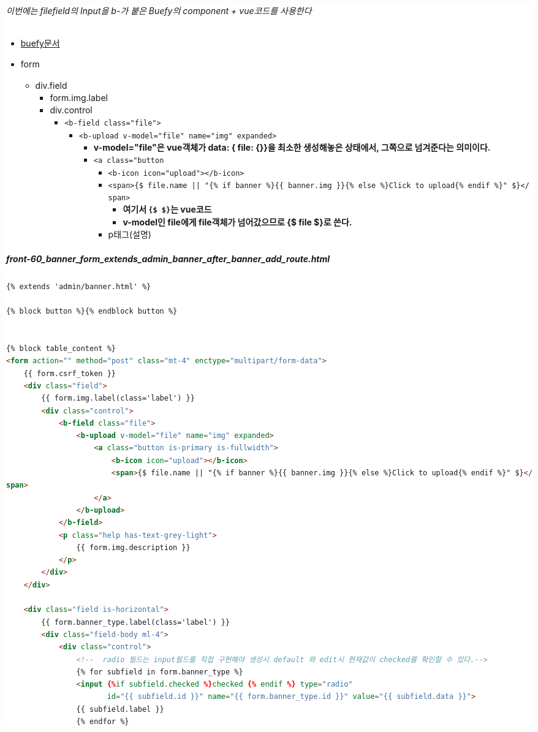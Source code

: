 



###### 이번에는 filefield의 Input을 b-가 붙은 Buefy의 component + vue코드를 사용한다

- [buefy문서](https://buefy.org/documentation/upload/)

- form
  - div.field
    - form.img.label
    - div.control
      - `<b-field class="file">`
        - `<b-upload v-model="file" name="img" expanded>`
          - **v-model="file"은  vue객체가 data: { file: {}}을 최소한 생성해놓은 상태에서, 그쪽으로 넘겨준다는 의미이다.**
          - `<a class="button`
            - `<b-icon icon="upload"></b-icon>`
            - `<span>{$ file.name || "{% if banner %}{{ banner.img }}{% else %}Click to upload{% endif %}" $}</span>`
              - **여기서  `{$ $}`는 vue코드**
              - **v-model인 file에게 file객체가 넘어갔으므로 {$ file $}로 쓴다.**
            - p태그(설명)





##### front-60_banner_form_extends_admin_banner_after_banner_add_route.html

```html
{% extends 'admin/banner.html' %}

{% block button %}{% endblock button %}


{% block table_content %}
<form action="" method="post" class="mt-4" enctype="multipart/form-data">
    {{ form.csrf_token }}
    <div class="field">
        {{ form.img.label(class='label') }}
        <div class="control">
            <b-field class="file">
                <b-upload v-model="file" name="img" expanded>
                    <a class="button is-primary is-fullwidth">
                        <b-icon icon="upload"></b-icon>
                        <span>{$ file.name || "{% if banner %}{{ banner.img }}{% else %}Click to upload{% endif %}" $}</span>
                    </a>
                </b-upload>
            </b-field>
            <p class="help has-text-grey-light">
                {{ form.img.description }}
            </p>
        </div>
    </div>

    <div class="field is-horizontal">
        {{ form.banner_type.label(class='label') }}
        <div class="field-body ml-4">
            <div class="control">
                <!--  radio 필드는 input필드를 직접 구현해야 생성시 default 와 edit시 현재값이 checked를 확인할 수 있다.-->
                {% for subfield in form.banner_type %}
                <input {%if subfield.checked %}checked {% endif %} type="radio"
                       id="{{ subfield.id }}" name="{{ form.banner_type.id }}" value="{{ subfield.data }}">
                {{ subfield.label }}
                {% endfor %}
```
